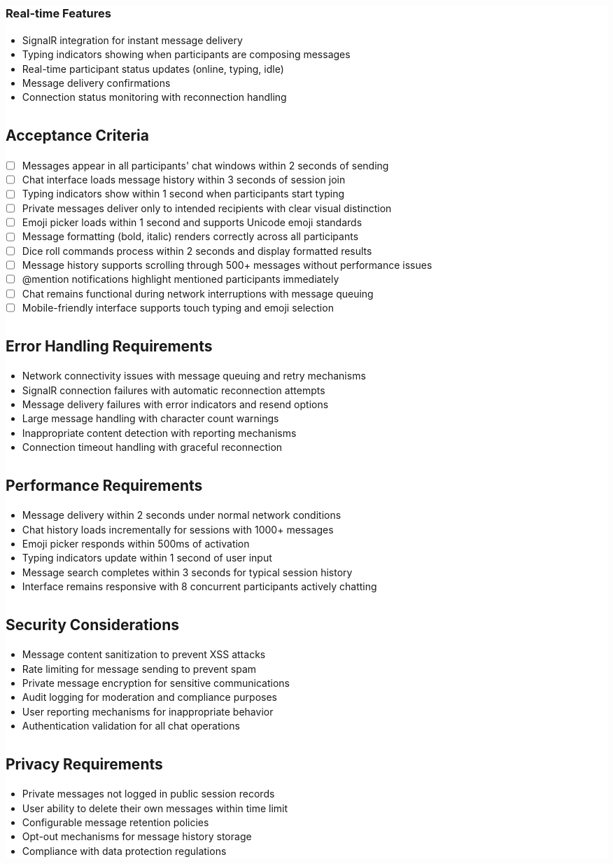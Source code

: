 ### Real-time Features
- SignalR integration for instant message delivery
- Typing indicators showing when participants are composing messages
- Real-time participant status updates (online, typing, idle)
- Message delivery confirmations
- Connection status monitoring with reconnection handling

## Acceptance Criteria
- [ ] Messages appear in all participants' chat windows within 2 seconds of sending
- [ ] Chat interface loads message history within 3 seconds of session join
- [ ] Typing indicators show within 1 second when participants start typing
- [ ] Private messages deliver only to intended recipients with clear visual distinction
- [ ] Emoji picker loads within 1 second and supports Unicode emoji standards
- [ ] Message formatting (bold, italic) renders correctly across all participants
- [ ] Dice roll commands process within 2 seconds and display formatted results
- [ ] Message history supports scrolling through 500+ messages without performance issues
- [ ] @mention notifications highlight mentioned participants immediately
- [ ] Chat remains functional during network interruptions with message queuing
- [ ] Mobile-friendly interface supports touch typing and emoji selection

## Error Handling Requirements
- Network connectivity issues with message queuing and retry mechanisms
- SignalR connection failures with automatic reconnection attempts
- Message delivery failures with error indicators and resend options
- Large message handling with character count warnings
- Inappropriate content detection with reporting mechanisms
- Connection timeout handling with graceful reconnection

## Performance Requirements
- Message delivery within 2 seconds under normal network conditions
- Chat history loads incrementally for sessions with 1000+ messages
- Emoji picker responds within 500ms of activation
- Typing indicators update within 1 second of user input
- Message search completes within 3 seconds for typical session history
- Interface remains responsive with 8 concurrent participants actively chatting

## Security Considerations  
- Message content sanitization to prevent XSS attacks
- Rate limiting for message sending to prevent spam
- Private message encryption for sensitive communications
- Audit logging for moderation and compliance purposes
- User reporting mechanisms for inappropriate behavior
- Authentication validation for all chat operations

## Privacy Requirements
- Private messages not logged in public session records
- User ability to delete their own messages within time limit
- Configurable message retention policies
- Opt-out mechanisms for message history storage
- Compliance with data protection regulations
